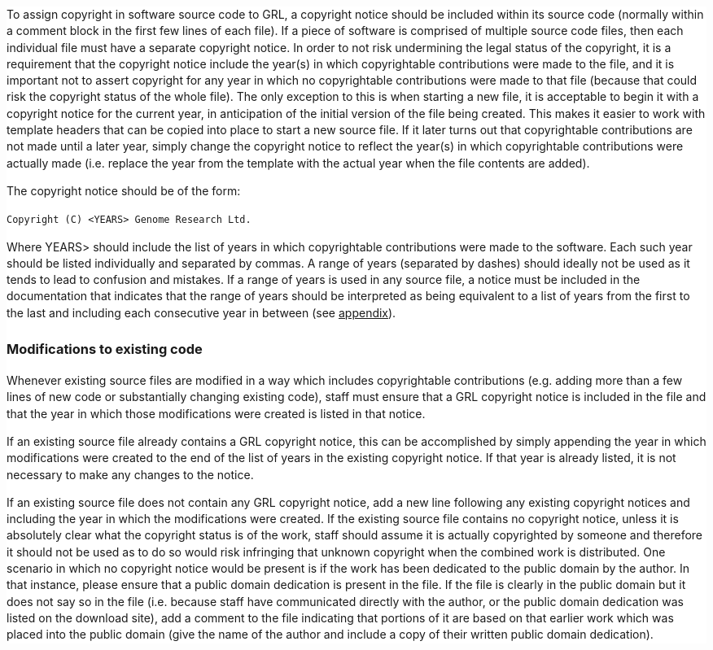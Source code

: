 To assign copyright in software source code to GRL, a copyright notice
should be included within its source code (normally within a comment
block in the first few lines of each file). If a piece of software is
comprised of multiple source code files, then each individual file must
have a separate copyright notice. In order to not risk undermining the
legal status of the copyright, it is a requirement that the copyright
notice include the year(s) in which copyrightable contributions were
made to the file, and it is important not to assert copyright for any
year in which no copyrightable contributions were made to that file
(because that could risk the copyright status of the whole file). The
only exception to this is when starting a new file, it is acceptable to
begin it with a copyright notice for the current year, in anticipation
of the initial version of the file being created. This makes it easier
to work with template headers that can be copied into place to start a
new source file. If it later turns out that copyrightable contributions
are not made until a later year, simply change the copyright notice to
reflect the year(s) in which copyrightable contributions were actually
made (i.e. replace the year from the template with the actual year when
the file contents are added).

The copyright notice should be of the form:

    Copyright (C) <YEARS> Genome Research Ltd.

Where YEARS> should include the list of years in which copyrightable
contributions were made to the software. Each such year should be listed
individually and separated by commas. A range of years (separated by
dashes) should ideally not be used as it tends to lead to confusion and
mistakes. If a range of years is used in any source file, a notice must
be included in the documentation that indicates that the range of years
should be interpreted as being equivalent to a list of years from the
first to the last and including each consecutive year in between (see
[appendix](*appendix:range.of.years)).

### Modifications to existing code

Whenever existing source files are modified in a way which includes
copyrightable contributions (e.g. adding more than a few lines of new
code or substantially changing existing code), staff must ensure that a
GRL copyright notice is included in the file and that the year in which
those modifications were created is listed in that notice.

If an existing source file already contains a GRL copyright notice, this
can be accomplished by simply appending the year in which modifications
were created to the end of the list of years in the existing copyright
notice. If that year is already listed, it is not necessary to make any
changes to the notice.

If an existing source file does not contain any GRL copyright notice,
add a new line following any existing copyright notices and including
the year in which the modifications were created. If the existing source
file contains no copyright notice, unless it is absolutely clear what
the copyright status is of the work, staff should assume it is actually
copyrighted by someone and therefore it should not be used as to do so
would risk infringing that unknown copyright when the combined work is
distributed. One scenario in which no copyright notice would be present
is if the work has been dedicated to the public domain by the author. In
that instance, please ensure that a public domain dedication is present
in the file.  If the file is clearly in the public domain but it does
not say so in the file (i.e. because staff have communicated directly
with the author, or the public domain dedication was listed on the
download site), add a comment to the file indicating that portions of it
are based on that earlier work which was placed into the public domain
(give the name of the author and include a copy of their written public
domain dedication).
